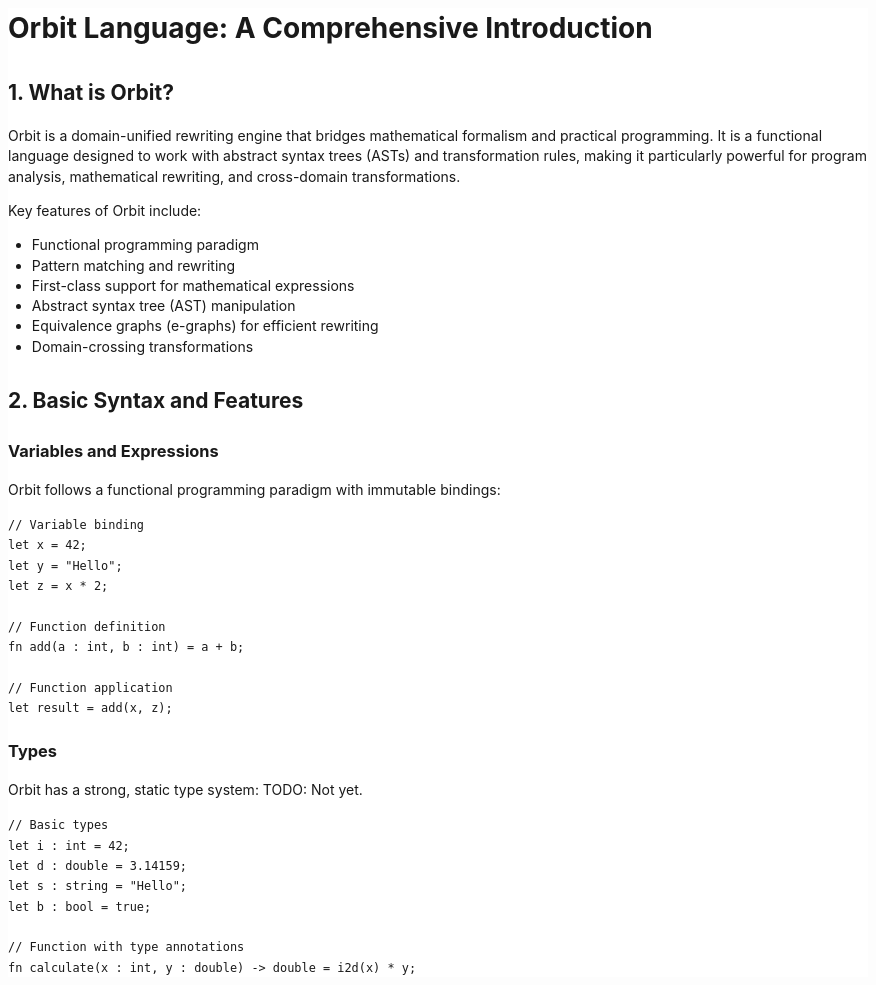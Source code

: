 # Orbit Language: A Comprehensive Introduction

## 1. What is Orbit?

Orbit is a domain-unified rewriting engine that bridges mathematical formalism and practical programming. It is a functional language designed to work with abstract syntax trees (ASTs) and transformation rules, making it particularly powerful for program analysis, mathematical rewriting, and cross-domain transformations.

Key features of Orbit include:
- Functional programming paradigm
- Pattern matching and rewriting
- First-class support for mathematical expressions
- Abstract syntax tree (AST) manipulation
- Equivalence graphs (e-graphs) for efficient rewriting
- Domain-crossing transformations

## 2. Basic Syntax and Features

### Variables and Expressions

Orbit follows a functional programming paradigm with immutable bindings:

```orbit
// Variable binding
let x = 42;
let y = "Hello";
let z = x * 2;

// Function definition
fn add(a : int, b : int) = a + b;

// Function application
let result = add(x, z);
```

### Types

Orbit has a strong, static type system:
TODO: Not yet.

```orbit
// Basic types
let i : int = 42;
let d : double = 3.14159;
let s : string = "Hello";
let b : bool = true;

// Function with type annotations
fn calculate(x : int, y : double) -> double = i2d(x) * y;
```
